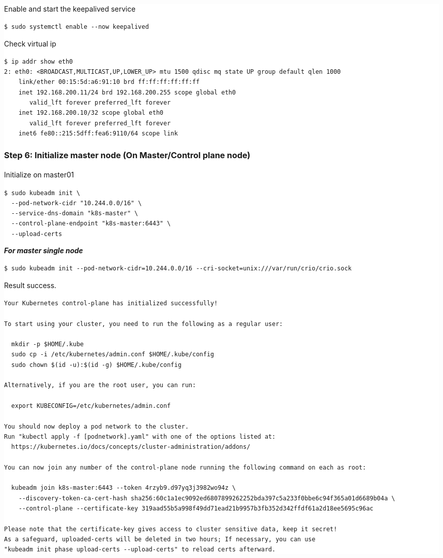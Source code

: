 Enable and start the keepalived service

```
$ sudo systemctl enable --now keepalived
```

Check virtual ip

```
$ ip addr show eth0
2: eth0: <BROADCAST,MULTICAST,UP,LOWER_UP> mtu 1500 qdisc mq state UP group default qlen 1000
    link/ether 00:15:5d:a6:91:10 brd ff:ff:ff:ff:ff:ff
    inet 192.168.200.11/24 brd 192.168.200.255 scope global eth0
       valid_lft forever preferred_lft forever
    inet 192.168.200.10/32 scope global eth0
       valid_lft forever preferred_lft forever
    inet6 fe80::215:5dff:fea6:9110/64 scope link
```

### Step 6: Initialize master node (On Master/Control plane node)

Initialize on master01

```
$ sudo kubeadm init \
  --pod-network-cidr "10.244.0.0/16" \
  --service-dns-domain "k8s-master" \
  --control-plane-endpoint "k8s-master:6443" \
  --upload-certs
```

**_For master single node_**

```
$ sudo kubeadm init --pod-network-cidr=10.244.0.0/16 --cri-socket=unix:///var/run/crio/crio.sock
```

Result success.

```
Your Kubernetes control-plane has initialized successfully!

To start using your cluster, you need to run the following as a regular user:

  mkdir -p $HOME/.kube
  sudo cp -i /etc/kubernetes/admin.conf $HOME/.kube/config
  sudo chown $(id -u):$(id -g) $HOME/.kube/config

Alternatively, if you are the root user, you can run:

  export KUBECONFIG=/etc/kubernetes/admin.conf

You should now deploy a pod network to the cluster.
Run "kubectl apply -f [podnetwork].yaml" with one of the options listed at:
  https://kubernetes.io/docs/concepts/cluster-administration/addons/

You can now join any number of the control-plane node running the following command on each as root:

  kubeadm join k8s-master:6443 --token 4rzyb9.d97yq3j3982wo94z \
    --discovery-token-ca-cert-hash sha256:60c1a1ec9092ed6807899262252bda397c5a233f0bbe6c94f365a01d6689b04a \
    --control-plane --certificate-key 319aad55b5a998f49dd71ead21b9957b3fb352d342ffdf61a2d18ee5695c96ac

Please note that the certificate-key gives access to cluster sensitive data, keep it secret!
As a safeguard, uploaded-certs will be deleted in two hours; If necessary, you can use
"kubeadm init phase upload-certs --upload-certs" to reload certs afterward.
```